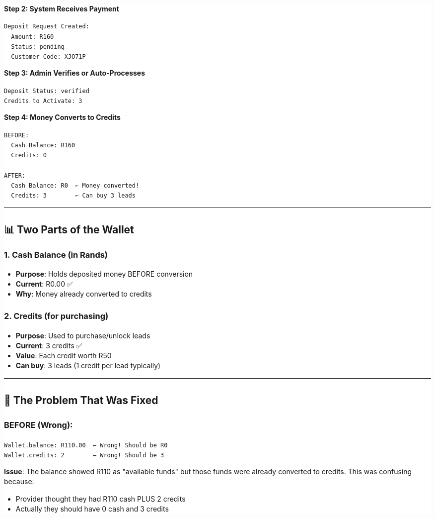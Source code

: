 **Step 2: System Receives Payment**
```
Deposit Request Created:
  Amount: R160
  Status: pending
  Customer Code: XJO71P
```

**Step 3: Admin Verifies or Auto-Processes**
```
Deposit Status: verified
Credits to Activate: 3
```

**Step 4: Money Converts to Credits**
```
BEFORE:
  Cash Balance: R160
  Credits: 0

AFTER:
  Cash Balance: R0  ← Money converted!
  Credits: 3        ← Can buy 3 leads
```

---

## 📊 Two Parts of the Wallet

### 1. Cash Balance (in Rands)
- **Purpose**: Holds deposited money BEFORE conversion
- **Current**: R0.00 ✅
- **Why**: Money already converted to credits

### 2. Credits (for purchasing)
- **Purpose**: Used to purchase/unlock leads
- **Current**: 3 credits ✅
- **Value**: Each credit worth R50
- **Can buy**: 3 leads (1 credit per lead typically)

---

## 🔧 The Problem That Was Fixed

### BEFORE (Wrong):
```
Wallet.balance: R110.00  ← Wrong! Should be R0
Wallet.credits: 2        ← Wrong! Should be 3
```

**Issue**: The balance showed R110 as "available funds" but those funds were already converted to credits. This was confusing because:
- Provider thought they had R110 cash PLUS 2 credits
- Actually they should have 0 cash and 3 credits
